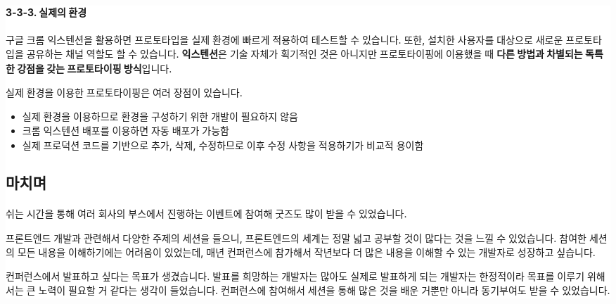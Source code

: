 #### 3-3-3. 실제의 환경

구글 크롬 익스텐션을 활용하면 프로토타입을 실제 환경에 빠르게 적용하여 테스트할 수 있습니다. 또한, 설치한 사용자를 대상으로 새로운 프로토타입을 공유하는 채널 역할도 할 수 있습니다. **익스텐션**은 기술 자체가 획기적인 것은 아니지만 프로토타이핑에 이용했을 때 **다른 방법과 차별되는 독특한 강점을 갖는 프로토타이핑 방식**입니다.

실제 환경을 이용한 프로토타이핑은 여러 장점이 있습니다.

- 실제 환경을 이용하므로 환경을 구성하기 위한 개발이 필요하지 않음
- 크롬 익스텐션 배포를 이용하면 자동 배포가 가능함
- 실제 프로덕션 코드를 기반으로 추가, 삭제, 수정하므로 이후 수정 사항을 적용하기가 비교적 용이함

## 마치며

쉬는 시간을 통해 여러 회사의 부스에서 진행하는 이벤트에 참여해 굿즈도 많이 받을 수 있었습니다.

프론트엔드 개발과 관련해서 다양한 주제의 세션을 들으니, 프론트엔드의 세계는 정말 넓고 공부할 것이 많다는 것을 느낄 수 있었습니다. 참여한 세션의 모든 내용을 이해하기에는 어려움이 있었는데, 매년 컨퍼런스에 참가해서 작년보다 더 많은 내용을 이해할 수 있는 개발자로 성장하고 싶습니다.

컨퍼런스에서 발표하고 싶다는 목표가 생겼습니다. 발표를 희망하는 개발자는 많아도 실제로 발표하게 되는 개발자는 한정적이라 목표를 이루기 위해서는 큰 노력이 필요할 거 같다는 생각이 들었습니다. 컨퍼런스에 참여해서 세션을 통해 많은 것을 배운 거뿐만 아니라 동기부여도 받을 수 있었습니다.
